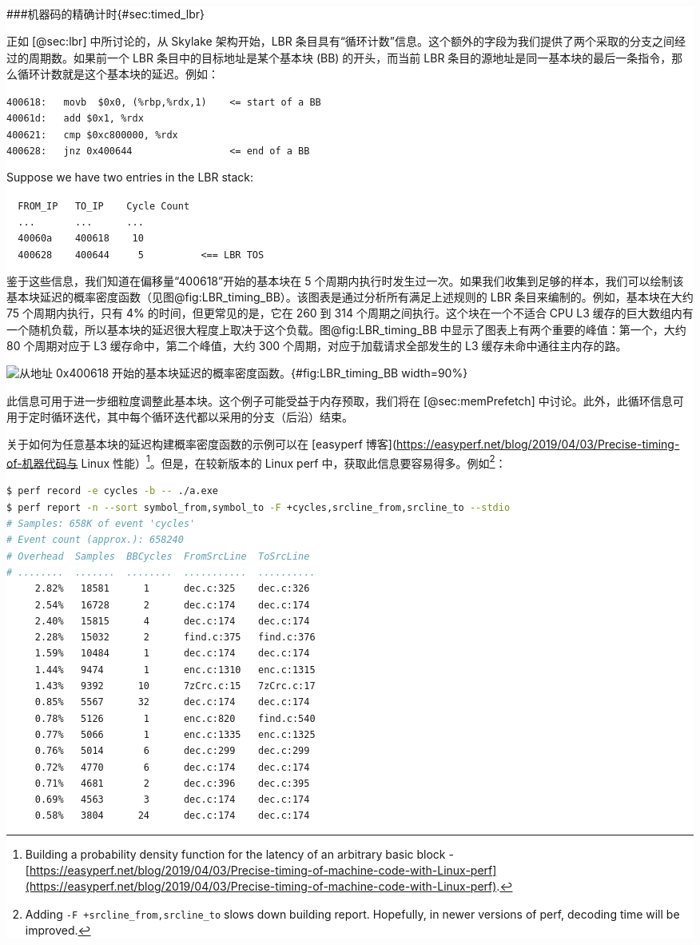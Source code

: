 ###机器码的精确计时{#sec:timed_lbr}

正如 [@sec:lbr] 中所讨论的，从 Skylake 架构开始，LBR 条目具有“循环计数”信息。这个额外的字段为我们提供了两个采取的分支之间经过的周期数。如果前一个 LBR 条目中的目标地址是某个基本块 (BB) 的开头，而当前 LBR 条目的源地址是同一基本块的最后一条指令，那么循环计数就是这个基本块的延迟。例如：

```
400618:   movb  $0x0, (%rbp,%rdx,1)    <= start of a BB
40061d:   add $0x1, %rdx 
400621:   cmp $0xc800000, %rdx 
400628:   jnz 0x400644                 <= end of a BB
```

Suppose we have two entries in the LBR stack:

```
  FROM_IP   TO_IP    Cycle Count
  ...       ...      ...
  40060a    400618    10
  400628    400644     5          <== LBR TOS
```

鉴于这些信息，我们知道在偏移量“400618”开始的基本块在 5 个周期内执行时发生过一次。如果我们收集到足够的样本，我们可以绘制该基本块延迟的概率密度函数（见图@fig:LBR_timing_BB）。该图表是通过分析所有满足上述规则的 LBR 条目来编制的。例如，基本块在大约 75 个周期内执行，只有 4% 的时间，但更常见的是，它在 260 到 314 个周期之间执行。这个块在一个不适合 CPU L3 缓存的巨大数组内有一个随机负载，所以基本块的延迟很大程度上取决于这个负载。图@fig:LBR_timing_BB 中显示了图表上有两个重要的峰值：第一个，大约 80 个周期对应于 L3 缓存命中，第二个峰值，大约 300 个周期，对应于加载请求全部发生的 L3 缓存未命中通往主内存的路。

![从地址 `0x400618` 开始的基本块延迟的概率密度函数。](/4/LBR_timing_BB.jpg){#fig:LBR_timing_BB width=90%}

此信息可用于进一步细粒度调整此基本块。这个例子可能受益于内存预取，我们将在 [@sec:memPrefetch] 中讨论。此外，此循环信息可用于定时循环迭代，其中每个循环迭代都以采用的分支（后沿）结束。

关于如何为任意基本块的延迟构建概率密度函数的示例可以在 [easyperf 博客](https://easyperf.net/blog/2019/04/03/Precise-timing-of-机器代码与 Linux 性能）[^9]。但是，在较新版本的 Linux perf 中，获取此信息要容易得多。例如[^7]：

```bash
$ perf record -e cycles -b -- ./a.exe
$ perf report -n --sort symbol_from,symbol_to -F +cycles,srcline_from,srcline_to --stdio
# Samples: 658K of event 'cycles'
# Event count (approx.): 658240
# Overhead  Samples  BBCycles  FromSrcLine  ToSrcLine   
# ........  .......  ........  ...........  ..........  
     2.82%   18581      1      dec.c:325    dec.c:326   
     2.54%   16728      2      dec.c:174    dec.c:174   
     2.40%   15815      4      dec.c:174    dec.c:174   
     2.28%   15032      2      find.c:375   find.c:376  
     1.59%   10484      1      dec.c:174    dec.c:174   
     1.44%   9474       1      enc.c:1310   enc.c:1315  
     1.43%   9392      10      7zCrc.c:15   7zCrc.c:17  
     0.85%   5567      32      dec.c:174    dec.c:174   
     0.78%   5126       1      enc.c:820    find.c:540  
     0.77%   5066       1      enc.c:1335   enc.c:1325  
     0.76%   5014       6      dec.c:299    dec.c:299   
     0.72%   4770       6      dec.c:174    dec.c:174   
     0.71%   4681       2      dec.c:396    dec.c:395   
     0.69%   4563       3      dec.c:174    dec.c:174   
     0.58%   3804      24      dec.c:174    dec.c:174   
```


[^1]: Only since Skylake microarchitecture. In Haswell and Broadwell architectures LBR stack is 16 entries deep. Check the Intel manual for information about other architectures.
[^2]: Linux `perf script` manual page - [http://man7.org/linux/man-pages/man1/perf-script.1.html](http://man7.org/linux/man-pages/man1/perf-script.1.html).
[^3]: Utilized by `perf record --call-graph dwarf`.
[^4]: We cannot necessarily drive conclusions about function call counts in this case. For example, we cannot say that `foo` calls `bar` 10 times more than `zoo`. It could be the case that `foo` calls `bar` once, but it executes some expensive path inside `bar` while `zoo` calls `bar` lots of times but returns quickly from it.
[^5]: The report header generated by perf confuses users because it says `21K of event cycles`. But there are `21K` LBR entries, not `cycles`.
[^6]: Analyzing raw LBR stacks - [https://easyperf.net/blog/2019/05/06/Estimating-branch-probability](https://easyperf.net/blog/2019/05/06/Estimating-branch-probability).
[^7]: Adding `-F +srcline_from,srcline_to` slows down building report. Hopefully, in newer versions of perf, decoding time will be improved.
[^8]: This example is taken from the real-world application, 7-zip benchmark: [https://github.com/llvm-mirror/test-suite/tree/master/MultiSource/Benchmarks/7zip](https://github.com/llvm-mirror/test-suite/tree/master/MultiSource/Benchmarks/7zip). Although the output of perf report is trimmed a little bit to fit nicely on a page.
[^9]: Building a probability density function for the latency of an arbitrary basic block - [https://easyperf.net/blog/2019/04/03/Precise-timing-of-machine-code-with-Linux-perf](https://easyperf.net/blog/2019/04/03/Precise-timing-of-machine-code-with-Linux-perf).
[^10]: In the source code, line `dec.c:174` expands a macro that has a self-contained branch. That’s why the source and destination happen to be on the same line.
[^11]: I.e., when outcomes of branches are not taken.
[^12]: X86 calling conventions - [https://en.wikipedia.org/wiki/X86_calling_conventions](https://en.wikipedia.org/wiki/X86_calling_conventions)
[^15]: Runtime overhead for the majority of LBR use cases is below 1%. [@Nowak2014TheOO]
[^16]: M - Mispredicted, P - Predicted.